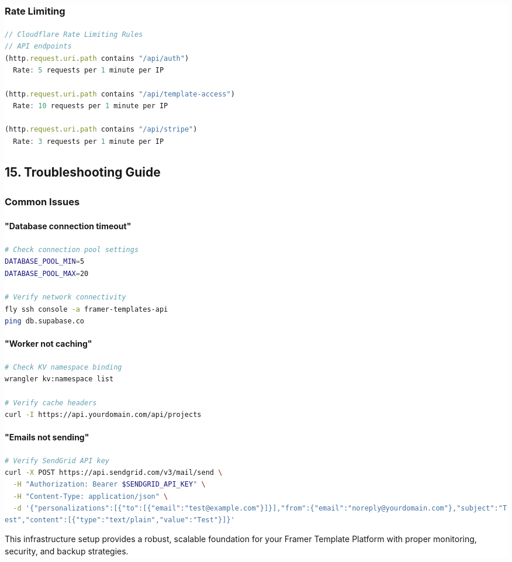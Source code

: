 ### Rate Limiting

```javascript
// Cloudflare Rate Limiting Rules
// API endpoints
(http.request.uri.path contains "/api/auth")
  Rate: 5 requests per 1 minute per IP

(http.request.uri.path contains "/api/template-access")
  Rate: 10 requests per 1 minute per IP

(http.request.uri.path contains "/api/stripe")
  Rate: 3 requests per 1 minute per IP
```

## 15. Troubleshooting Guide

### Common Issues

#### "Database connection timeout"

```bash
# Check connection pool settings
DATABASE_POOL_MIN=5
DATABASE_POOL_MAX=20

# Verify network connectivity
fly ssh console -a framer-templates-api
ping db.supabase.co
```

#### "Worker not caching"

```bash
# Check KV namespace binding
wrangler kv:namespace list

# Verify cache headers
curl -I https://api.yourdomain.com/api/projects
```

#### "Emails not sending"

```bash
# Verify SendGrid API key
curl -X POST https://api.sendgrid.com/v3/mail/send \
  -H "Authorization: Bearer $SENDGRID_API_KEY" \
  -H "Content-Type: application/json" \
  -d '{"personalizations":[{"to":[{"email":"test@example.com"}]}],"from":{"email":"noreply@yourdomain.com"},"subject":"Test","content":[{"type":"text/plain","value":"Test"}]}'
```

This infrastructure setup provides a robust, scalable foundation for your Framer Template Platform with proper monitoring, security, and backup strategies.
